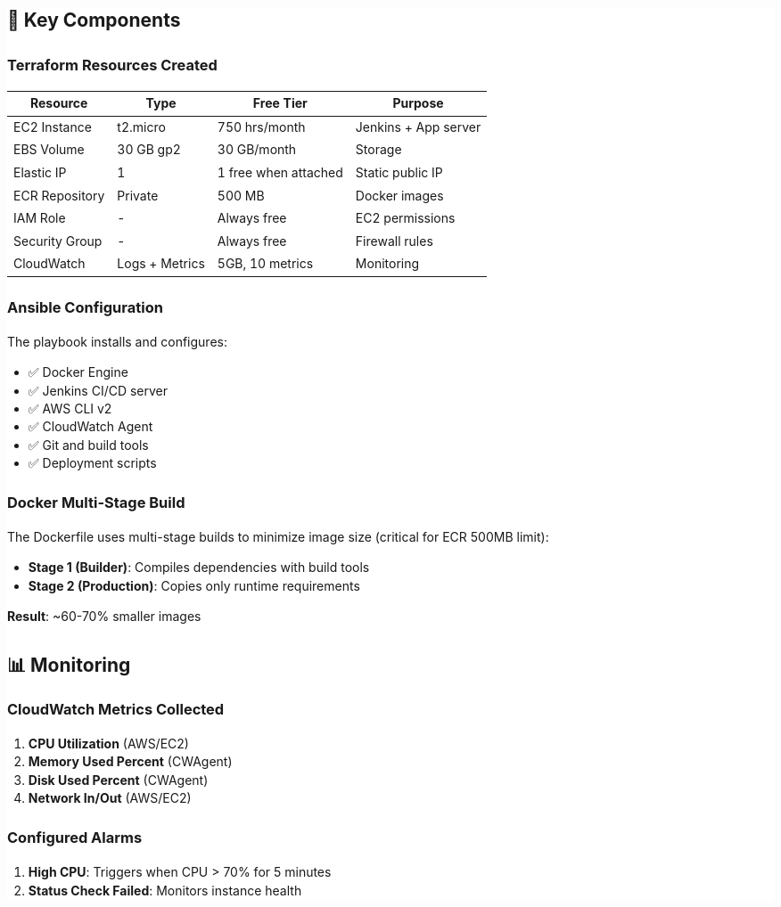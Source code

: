 ## 🔧 Key Components

### Terraform Resources Created

| Resource | Type | Free Tier | Purpose |
|----------|------|-----------|---------|
| EC2 Instance | t2.micro | 750 hrs/month | Jenkins + App server |
| EBS Volume | 30 GB gp2 | 30 GB/month | Storage |
| Elastic IP | 1 | 1 free when attached | Static public IP |
| ECR Repository | Private | 500 MB | Docker images |
| IAM Role | - | Always free | EC2 permissions |
| Security Group | - | Always free | Firewall rules |
| CloudWatch | Logs + Metrics | 5GB, 10 metrics | Monitoring |

### Ansible Configuration

The playbook installs and configures:
- ✅ Docker Engine
- ✅ Jenkins CI/CD server
- ✅ AWS CLI v2
- ✅ CloudWatch Agent
- ✅ Git and build tools
- ✅ Deployment scripts

### Docker Multi-Stage Build

The Dockerfile uses multi-stage builds to minimize image size (critical for ECR 500MB limit):
- **Stage 1 (Builder)**: Compiles dependencies with build tools
- **Stage 2 (Production)**: Copies only runtime requirements

**Result**: ~60-70% smaller images

## 📊 Monitoring

### CloudWatch Metrics Collected

1. **CPU Utilization** (AWS/EC2)
2. **Memory Used Percent** (CWAgent)
3. **Disk Used Percent** (CWAgent)
4. **Network In/Out** (AWS/EC2)

### Configured Alarms

1. **High CPU**: Triggers when CPU > 70% for 5 minutes
2. **Status Check Failed**: Monitors instance health
